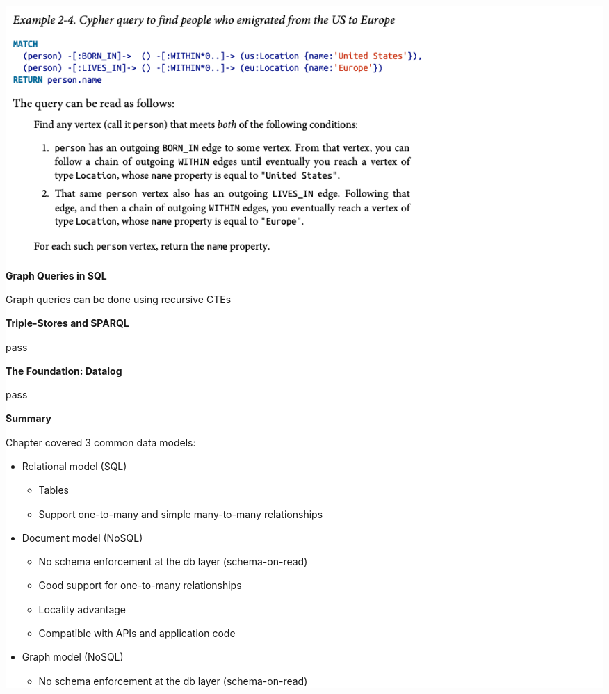 <img src="&#39;media/ch2&#39;/media/image5.png"
style="width:6.43262in;height:3.74295in" />

**Graph Queries in SQL**

Graph queries can be done using recursive CTEs

**Triple-Stores and SPARQL**

pass

**The Foundation: Datalog**

pass

**Summary**

Chapter covered 3 common data models:

-   Relational model (SQL)

    -   Tables

    -   Support one-to-many and simple many-to-many relationships

-   Document model (NoSQL)

    -   No schema enforcement at the db layer (schema-on-read)

    -   Good support for one-to-many relationships

    -   Locality advantage

    -   Compatible with APIs and application code

-   Graph model (NoSQL)

    -   No schema enforcement at the db layer (schema-on-read)
